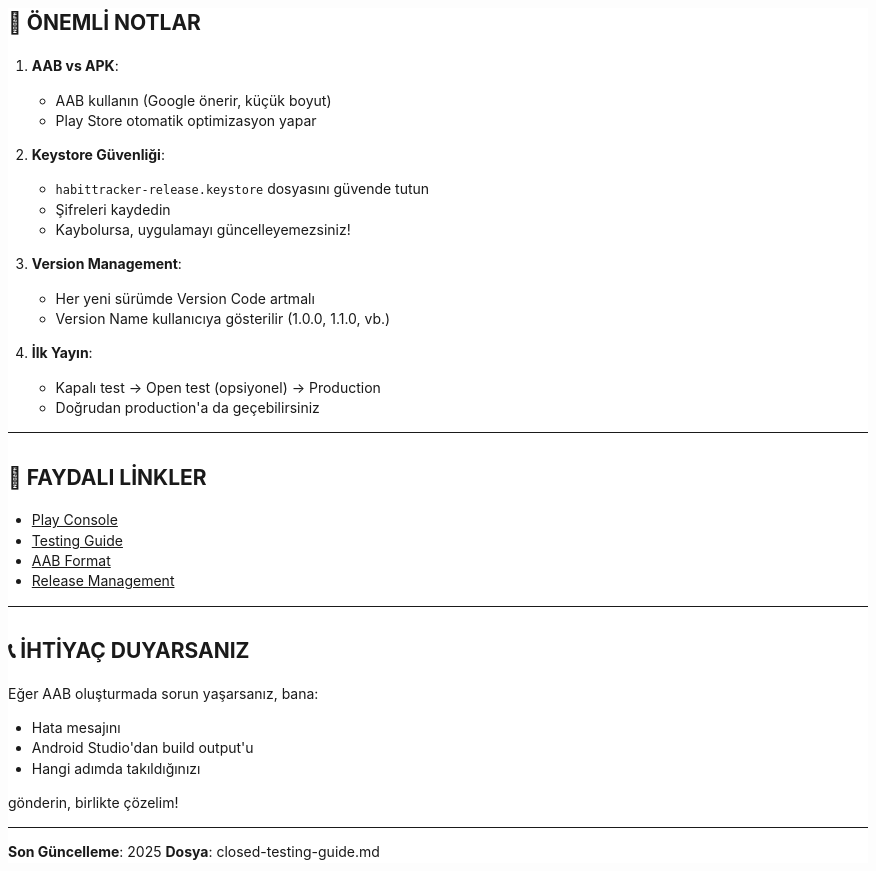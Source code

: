 ## 🎯 ÖNEMLİ NOTLAR

1. **AAB vs APK**:
   - AAB kullanın (Google önerir, küçük boyut)
   - Play Store otomatik optimizasyon yapar

2. **Keystore Güvenliği**:
   - `habittracker-release.keystore` dosyasını güvende tutun
   - Şifreleri kaydedin
   - Kaybolursa, uygulamayı güncelleyemezsiniz!

3. **Version Management**:
   - Her yeni sürümde Version Code artmalı
   - Version Name kullanıcıya gösterilir (1.0.0, 1.1.0, vb.)

4. **İlk Yayın**:
   - Kapalı test → Open test (opsiyonel) → Production
   - Doğrudan production'a da geçebilirsiniz

---

## 🔗 FAYDALI LİNKLER

- [Play Console](https://play.google.com/console)
- [Testing Guide](https://support.google.com/googleplay/android-developer/answer/9845334)
- [AAB Format](https://developer.android.com/guide/app-bundle)
- [Release Management](https://support.google.com/googleplay/android-developer/answer/9859348)

---

## 📞 İHTİYAÇ DUYARSANIZ

Eğer AAB oluşturmada sorun yaşarsanız, bana:
- Hata mesajını
- Android Studio'dan build output'u
- Hangi adımda takıldığınızı

gönderin, birlikte çözelim!

---

**Son Güncelleme**: 2025
**Dosya**: closed-testing-guide.md
